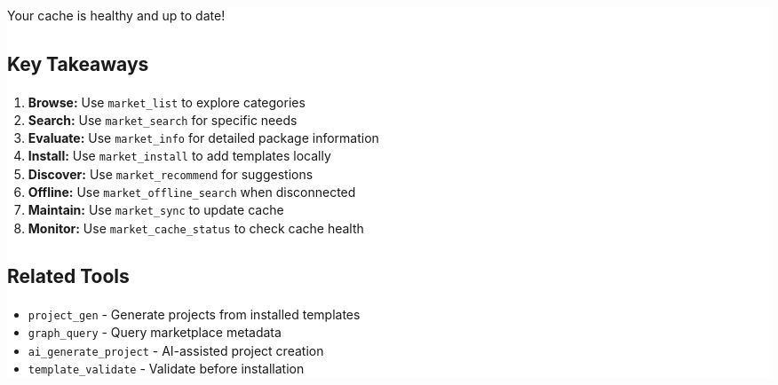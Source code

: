 Your cache is healthy and up to date!

## Key Takeaways

1. **Browse:** Use `market_list` to explore categories
2. **Search:** Use `market_search` for specific needs
3. **Evaluate:** Use `market_info` for detailed package information
4. **Install:** Use `market_install` to add templates locally
5. **Discover:** Use `market_recommend` for suggestions
6. **Offline:** Use `market_offline_search` when disconnected
7. **Maintain:** Use `market_sync` to update cache
8. **Monitor:** Use `market_cache_status` to check cache health

## Related Tools

- `project_gen` - Generate projects from installed templates
- `graph_query` - Query marketplace metadata
- `ai_generate_project` - AI-assisted project creation
- `template_validate` - Validate before installation
